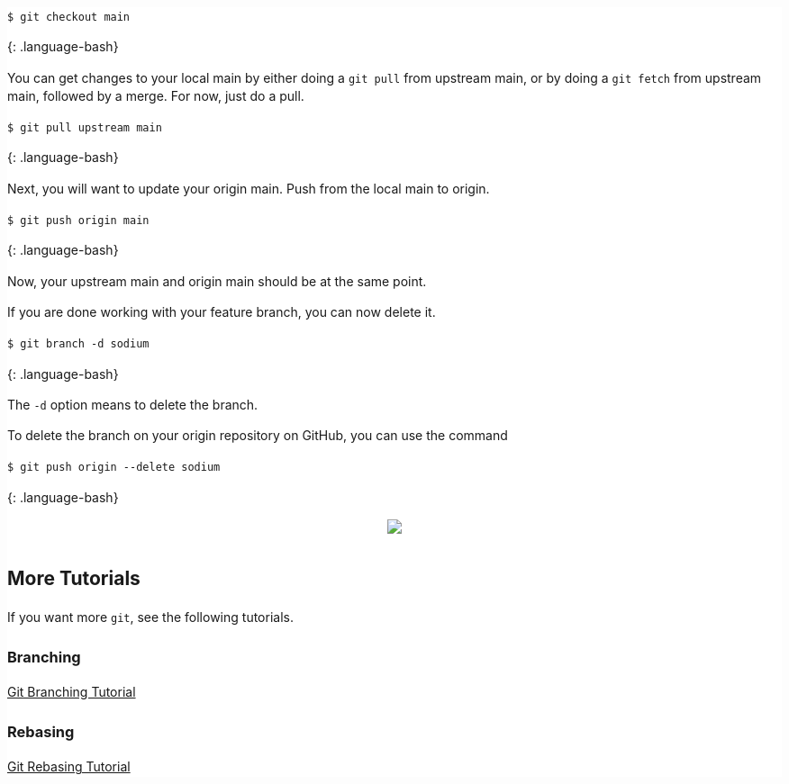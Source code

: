 ~~~
$ git checkout main
~~~
{: .language-bash}

You can get changes to your local main by either doing a `git pull` from upstream main, or by doing a `git fetch` from upstream main, followed by a merge.
For now, just do a pull.

~~~
$ git pull upstream main
~~~
{: .language-bash}

Next, you will want to update your origin main.
Push from the local main to origin.

~~~
$ git push origin main
~~~
{: .language-bash}

Now, your upstream main and origin main should be at the same point.

If you are done working with your feature branch, you can now delete it. 

~~~
$ git branch -d sodium
~~~
{: .language-bash}

The `-d` option means to delete the branch.

To delete the branch on your origin repository on GitHub, you can use the command

~~~
$ git push origin --delete sodium
~~~
{: .language-bash}

<center><img src="../fig/github_workflows/final.svg"></center>

## More Tutorials
If you want more `git`, see the following tutorials.

### Branching

[Git Branching Tutorial](https://git-scm.com/book/en/v2/Git-Branching-Basic-Branching-and-Merging)

### Rebasing

[Git Rebasing Tutorial](https://git-scm.com/book/en/v2/Git-Branching-Rebasing)


[branch protection]: https://help.github.com/en/enterprise/2.18/admin/developer-workflow/configuring-protected-branches-and-required-status-checks#enabling-a-protected-branch-for-a-repository
[periodic-table-repo]: https://github.com/molssi-education/periodic-table
[periodic-table-web]: https://molssi-education.github.io/periodic-table

